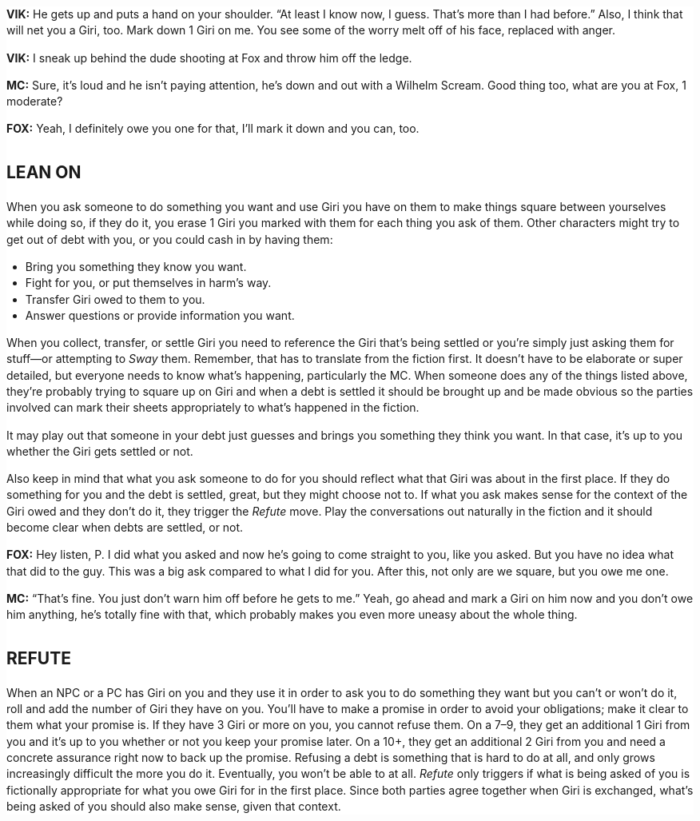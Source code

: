 **VIK:** He gets up and puts a hand on your shoulder. “At least I know now, I guess. That’s more than I had before.” Also, I think that will net you a Giri, too. Mark down 1 Giri on me. You see some of the worry melt off of his face, replaced with anger.

**VIK:** I sneak up behind the dude shooting at Fox and throw him off the ledge.

**MC:** Sure, it’s loud and he isn’t paying attention, he’s down and out with a Wilhelm Scream. Good thing too, what are you at Fox, 1 moderate?

**FOX:** Yeah, I definitely owe you one for that, I’ll mark it down and you can, too.

## LEAN ON

When you ask someone to do something you want and use Giri you have on them to make things square between yourselves while doing so, if they do it, you erase 1 Giri you marked with them for each thing you ask of them. Other characters might try to get out of debt with you, or you could cash in by having them:

* Bring you something they know you want.
* Fight for you, or put themselves in harm’s way.
* Transfer Giri owed to them to you.
* Answer questions or provide information you want.

When you collect, transfer, or settle Giri you need to reference the Giri that’s being settled or you’re simply just asking them for stuff—or attempting to _Sway_ them. Remember, that has to translate from the fiction first. It doesn’t have to be elaborate or super detailed, but everyone needs to know what’s happening, particularly the MC. When someone does any of the things listed above, they’re probably trying to square up on Giri and when a debt is settled it should be brought up and be made obvious so the parties involved can mark their sheets appropriately to what’s happened in the fiction.

It may play out that someone in your debt just guesses and brings you something they think you want. In that case, it’s up to you whether the Giri gets settled or not.

Also keep in mind that what you ask someone to do for you should reflect what that Giri was about in the first place. If they do something for you and the debt is settled, great, but they might choose not to. If what you ask makes sense for the context of the Giri owed and they don’t do it, they trigger the _Refute_ move. Play the conversations out naturally in the fiction and it should become clear when debts are settled, or not.

**FOX:** Hey listen, P. I did what you asked and now he’s going to come straight to you, like you asked. But you have no idea what that did to the guy. This was a big ask compared to what I did for you. After this, not only are we square, but you owe me one.

**MC:** “That’s fine. You just don’t warn him off before he gets to me.” Yeah, go ahead and mark a Giri on him now and you don’t owe him anything, he’s totally fine with that, which probably makes you even more uneasy about the whole thing.

## REFUTE

When an NPC or a PC has Giri on you and they use it in order to ask you to do something they want but you can’t or won’t do it, roll and add the number of Giri they have on you. You’ll have to make a promise in order to avoid your obligations; make it clear to them what your promise is. If they have 3 Giri or more on you, you cannot refuse them. On a 7–9, they get an additional 1 Giri from you and it’s up to you whether or not you keep your promise later. On a 10+, they get an additional 2 Giri from you and need a concrete assurance right now to back up the promise. Refusing a debt is something that is hard to do at all, and only grows increasingly difficult the more you do it. Eventually, you won’t be able to at all. _Refute_ only triggers if what is being asked of you is fictionally appropriate for what you owe Giri for in the first place. Since both parties agree together when Giri is exchanged, what’s being asked of you should also make sense, given that context.
